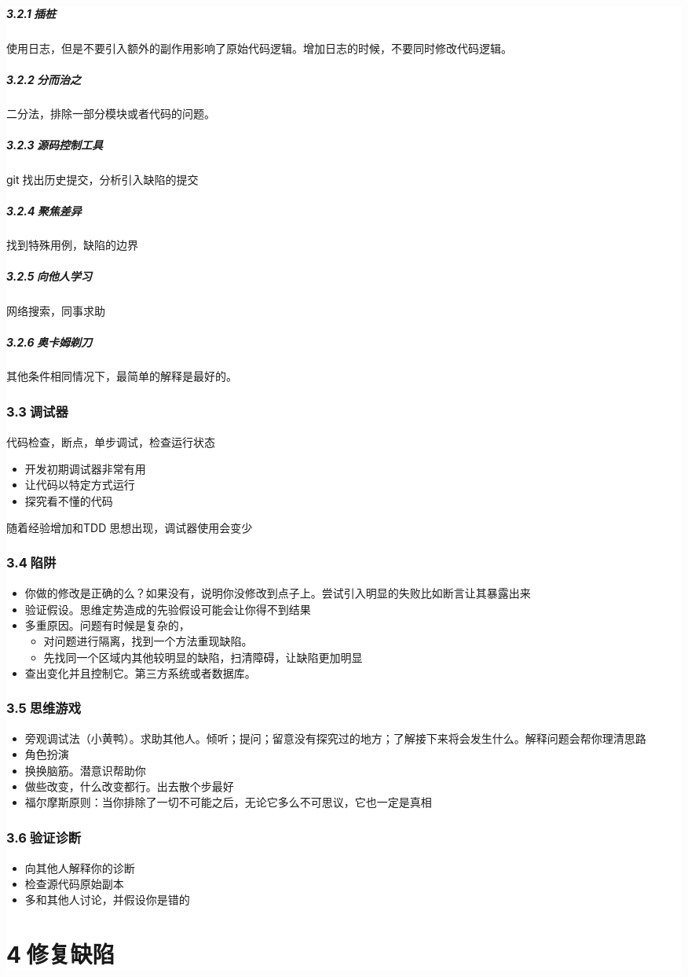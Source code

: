 ##### 3.2.1 插桩
使用日志，但是不要引入额外的副作用影响了原始代码逻辑。增加日志的时候，不要同时修改代码逻辑。

##### 3.2.2 分而治之
二分法，排除一部分模块或者代码的问题。

##### 3.2.3 源码控制工具
git 找出历史提交，分析引入缺陷的提交

##### 3.2.4 聚焦差异
找到特殊用例，缺陷的边界

##### 3.2.5 向他人学习
网络搜索，同事求助

##### 3.2.6 奥卡姆剃刀
其他条件相同情况下，最简单的解释是最好的。

### 3.3 调试器

代码检查，断点，单步调试，检查运行状态

- 开发初期调试器非常有用
- 让代码以特定方式运行
- 探究看不懂的代码

随着经验增加和TDD 思想出现，调试器使用会变少

### 3.4 陷阱

- 你做的修改是正确的么？如果没有，说明你没修改到点子上。尝试引入明显的失败比如断言让其暴露出来
- 验证假设。思维定势造成的先验假设可能会让你得不到结果
- 多重原因。问题有时候是复杂的，
  - 对问题进行隔离，找到一个方法重现缺陷。
  - 先找同一个区域内其他较明显的缺陷，扫清障碍，让缺陷更加明显
- 查出变化并且控制它。第三方系统或者数据库。

### 3.5 思维游戏

- 旁观调试法（小黄鸭）。求助其他人。倾听；提问；留意没有探究过的地方；了解接下来将会发生什么。解释问题会帮你理清思路
- 角色扮演
- 换换脑筋。潜意识帮助你
- 做些改变，什么改变都行。出去散个步最好
- 福尔摩斯原则：当你排除了一切不可能之后，无论它多么不可思议，它也一定是真相

### 3.6 验证诊断

- 向其他人解释你的诊断
- 检查源代码原始副本
- 多和其他人讨论，并假设你是错的


# 4 修复缺陷
